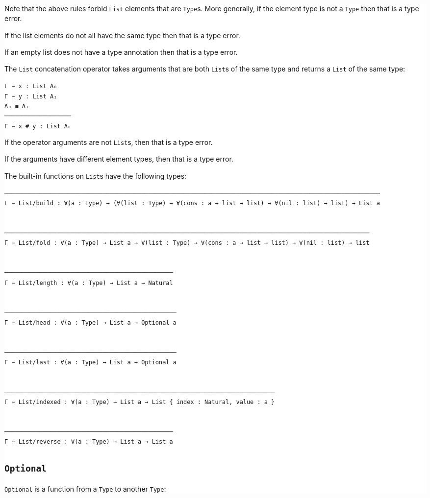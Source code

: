
Note that the above rules forbid `List` elements that are `Type`s.  More
generally, if the element type is not a `Type` then that is a type error.

If the list elements do not all have the same type then that is a type error.

If an empty list does not have a type annotation then that is a type error.

The `List` concatenation operator takes arguments that are both `List`s of the
same type and returns a `List` of the same type:


    Γ ⊢ x : List A₀
    Γ ⊢ y : List A₁
    A₀ ≡ A₁
    ───────────────────
    Γ ⊢ x # y : List A₀


If the operator arguments are not `List`s, then that is a type error.

If the arguments have different element types, then that is a type error.

The built-in functions on `List`s have the following types:


    ───────────────────────────────────────────────────────────────────────────────────────────────────────────
    Γ ⊢ List/build : ∀(a : Type) → (∀(list : Type) → ∀(cons : a → list → list) → ∀(nil : list) → list) → List a


    ────────────────────────────────────────────────────────────────────────────────────────────────────────
    Γ ⊢ List/fold : ∀(a : Type) → List a → ∀(list : Type) → ∀(cons : a → list → list) → ∀(nil : list) → list


    ────────────────────────────────────────────────
    Γ ⊢ List/length : ∀(a : Type) → List a → Natural


    ─────────────────────────────────────────────────
    Γ ⊢ List/head : ∀(a : Type) → List a → Optional a


    ─────────────────────────────────────────────────
    Γ ⊢ List/last : ∀(a : Type) → List a → Optional a


    ─────────────────────────────────────────────────────────────────────────────
    Γ ⊢ List/indexed : ∀(a : Type) → List a → List { index : Natural, value : a }


    ────────────────────────────────────────────────
    Γ ⊢ List/reverse : ∀(a : Type) → List a → List a


## `Optional`

`Optional` is a function from a `Type` to another `Type`:

